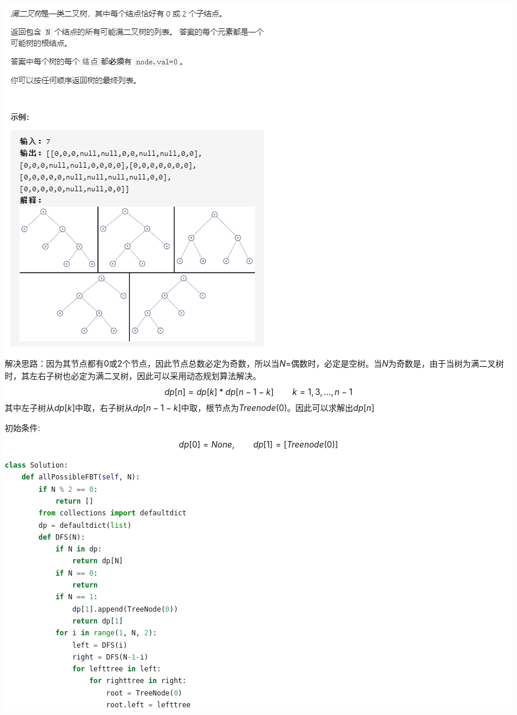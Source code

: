 ![image-20210301205129757](.images/image-20210301205129757.png)

解决思路：因为其节点都有0或2个节点，因此节点总数必定为奇数，所以当$N=$偶数时，必定是空树。当$N$为奇数是，由于当树为满二叉树时，其左右子树也必定为满二叉树，因此可以采用动态规划算法解决。
$$
dp[n] = dp[k] * dp[n-1-k] \qquad k = 1,3,...,n-1
$$
其中左子树从$dp[k]$中取，右子树从$dp[n-1-k]$中取，根节点为$Treenode(0)$。因此可以求解出$dp[n]$

初始条件:
$$
dp[0] = None, \qquad dp[1] = [Treenode(0)]
$$


```python
class Solution:
    def allPossibleFBT(self, N):
        if N % 2 == 0:
            return []
        from collections import defaultdict
        dp = defaultdict(list)
        def DFS(N):
            if N in dp:
                return dp[N]
            if N == 0:
                return 
            if N == 1:
                dp[1].append(TreeNode(0))
                return dp[1]
            for i in range(1, N, 2):
                left = DFS(i)
                right = DFS(N-1-i)
                for lefttree in left:
                    for righttree in right:
                        root = TreeNode(0)
                        root.left = lefttree
```